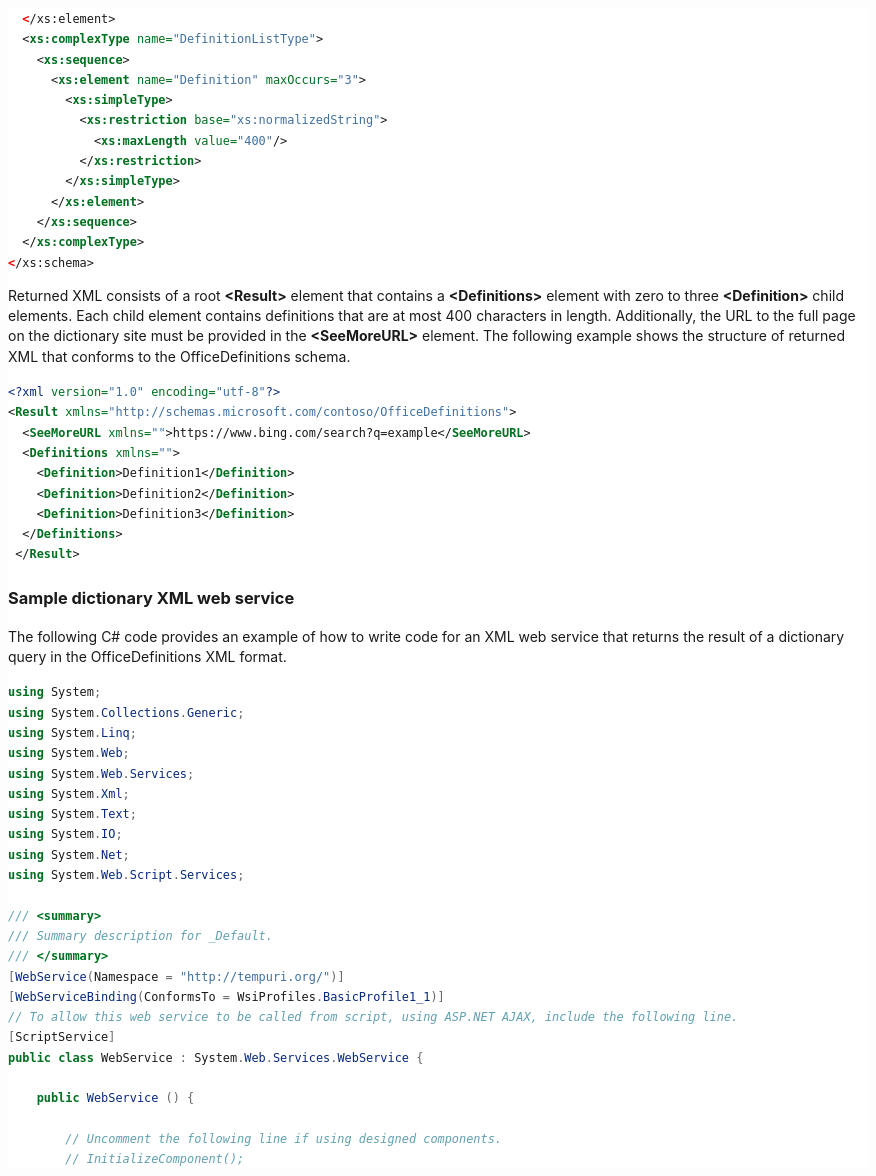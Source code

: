 ```XML
  </xs:element>
  <xs:complexType name="DefinitionListType">
    <xs:sequence>
      <xs:element name="Definition" maxOccurs="3">
        <xs:simpleType>
          <xs:restriction base="xs:normalizedString">
            <xs:maxLength value="400"/>
          </xs:restriction>
        </xs:simpleType>
      </xs:element>
    </xs:sequence>
  </xs:complexType>
</xs:schema>
```

Returned XML consists of a root **\<Result\>** element that contains a **\<Definitions\>** element with zero to three **\<Definition\>** child elements. Each child element contains definitions that are at most 400 characters in length. Additionally, the URL to the full page on the dictionary site must be provided in the **\<SeeMoreURL\>** element. The following example shows the structure of returned XML that conforms to the OfficeDefinitions schema.

```XML
<?xml version="1.0" encoding="utf-8"?>
<Result xmlns="http://schemas.microsoft.com/contoso/OfficeDefinitions">
  <SeeMoreURL xmlns="">https://www.bing.com/search?q=example</SeeMoreURL>
  <Definitions xmlns="">
    <Definition>Definition1</Definition>
    <Definition>Definition2</Definition>
    <Definition>Definition3</Definition>
  </Definitions>
 </Result>

```

### Sample dictionary XML web service

The following C# code provides an example of how to write code for an XML web service that returns the result of a dictionary query in the OfficeDefinitions XML format.

```cs
using System;
using System.Collections.Generic;
using System.Linq;
using System.Web;
using System.Web.Services;
using System.Xml;
using System.Text;
using System.IO;
using System.Net;
using System.Web.Script.Services;

/// <summary>
/// Summary description for _Default.
/// </summary>
[WebService(Namespace = "http://tempuri.org/")]
[WebServiceBinding(ConformsTo = WsiProfiles.BasicProfile1_1)]
// To allow this web service to be called from script, using ASP.NET AJAX, include the following line. 
[ScriptService]
public class WebService : System.Web.Services.WebService {

    public WebService () {

        // Uncomment the following line if using designed components.
        // InitializeComponent(); 
```